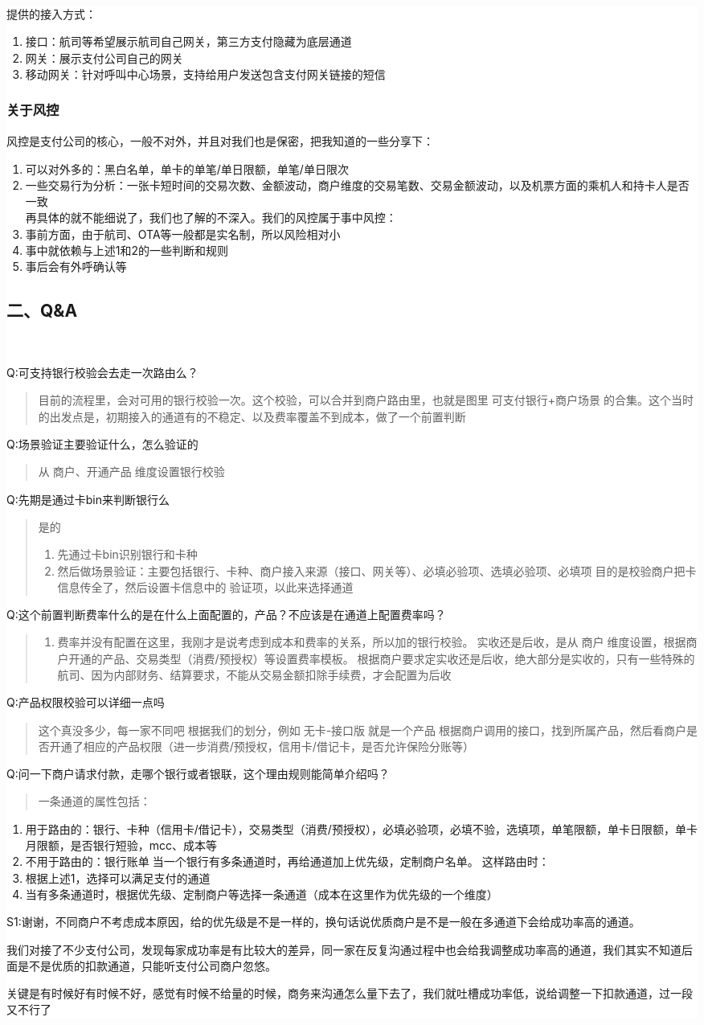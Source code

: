 提供的接入方式：
1. 接口：航司等希望展示航司自己网关，第三方支付隐藏为底层通道  
2. 网关：展示支付公司自己的网关  
3. 移动网关：针对呼叫中心场景，支持给用户发送包含支付网关链接的短信  

### 关于风控

风控是支付公司的核心，一般不对外，并且对我们也是保密，把我知道的一些分享下： 
1. 可以对外多的：黑白名单，单卡的单笔/单日限额，单笔/单日限次  
2. 一些交易行为分析：一张卡短时间的交易次数、金额波动，商户维度的交易笔数、交易金额波动，以及机票方面的乘机人和持卡人是否一致  
再具体的就不能细说了，我们也了解的不深入。我们的风控属于事中风控：
1. 事前方面，由于航司、OTA等一般都是实名制，所以风险相对小
2. 事中就依赖与上述1和2的一些判断和规则
3. 事后会有外呼确认等
 
## 二、Q&A
 

Q:可支持银行校验会去走一次路由么？  
> 目前的流程里，会对可用的银行校验一次。这个校验，可以合并到商户路由里，也就是图里 可支付银行+商户场景 的合集。这个当时的出发点是，初期接入的通道有的不稳定、以及费率覆盖不到成本，做了一个前置判断

Q:场景验证主要验证什么，怎么验证的  
> 从 商户、开通产品 维度设置银行校验

Q:先期是通过卡bin来判断银行么  
> 是的
> 1. 先通过卡bin识别银行和卡种  
> 2. 然后做场景验证：主要包括银行、卡种、商户接入来源（接口、网关等）、必填必验项、选填必验项、必填项
> 目的是校验商户把卡信息传全了，然后设置卡信息中的 验证项，以此来选择通道

Q:这个前置判断费率什么的是在什么上面配置的，产品？不应该是在通道上配置费率吗？
> 1. 费率并没有配置在这里，我刚才是说考虑到成本和费率的关系，所以加的银行校验。 实收还是后收，是从 商户 维度设置，根据商户开通的产品、交易类型（消费/预授权）等设置费率模板。 根据商户要求定实收还是后收，绝大部分是实收的，只有一些特殊的航司、因为内部财务、结算要求，不能从交易金额扣除手续费，才会配置为后收


Q:产品权限校验可以详细一点吗
> 这个真没多少，每一家不同吧
> 根据我们的划分，例如 无卡-接口版 就是一个产品
> 根据商户调用的接口，找到所属产品，然后看商户是否开通了相应的产品权限（进一步消费/预授权，信用卡/借记卡，是否允许保险分账等）


Q:问一下商户请求付款，走哪个银行或者银联，这个理由规则能简单介绍吗？
> 一条通道的属性包括：
1. 用于路由的：银行、卡种（信用卡/借记卡），交易类型（消费/预授权），必填必验项，必填不验，选填项，单笔限额，单卡日限额，单卡月限额，是否银行短验，mcc、成本等
2. 不用于路由的：银行账单
当一个银行有多条通道时，再给通道加上优先级，定制商户名单。 这样路由时：
1. 根据上述1，选择可以满足支付的通道
2. 当有多条通道时，根据优先级、定制商户等选择一条通道（成本在这里作为优先级的一个维度）

S1:谢谢，不同商户不考虑成本原因，给的优先级是不是一样的，换句话说优质商户是不是一般在多通道下会给成功率高的通道。

我们对接了不少支付公司，发现每家成功率是有比较大的差异，同一家在反复沟通过程中也会给我调整成功率高的通道，我们其实不知道后面是不是优质的扣款通道，只能听支付公司商户忽悠。

关键是有时候好有时候不好，感觉有时候不给量的时候，商务来沟通怎么量下去了，我们就吐槽成功率低，说给调整一下扣款通道，过一段又不行了
